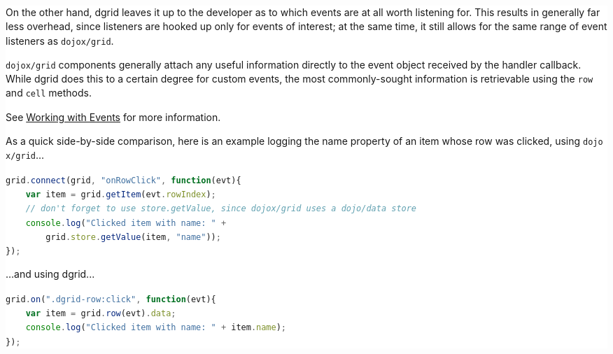 On the other hand, dgrid leaves it up to the developer as to which events are
at all worth listening for.  This results in generally far less overhead, since
listeners are hooked up only for events of interest; at the same time, it
still allows for the same range of event listeners as `dojox/grid`.

`dojox/grid` components generally attach any useful information directly to
the event object received by the handler callback.  While dgrid does this to a
certain degree for custom events, the most commonly-sought information is
retrievable using the `row` and `cell` methods.

See [Working with Events](../usage/Working-with-Events.md) for more information.

As a quick side-by-side comparison, here is an example logging the name property
of an item whose row was clicked, using `dojox/grid`...

```js
grid.connect(grid, "onRowClick", function(evt){
    var item = grid.getItem(evt.rowIndex);
    // don't forget to use store.getValue, since dojox/grid uses a dojo/data store
    console.log("Clicked item with name: " +
        grid.store.getValue(item, "name"));
});
```

...and using dgrid...

```js
grid.on(".dgrid-row:click", function(evt){
    var item = grid.row(evt).data;
    console.log("Clicked item with name: " + item.name);
});
```